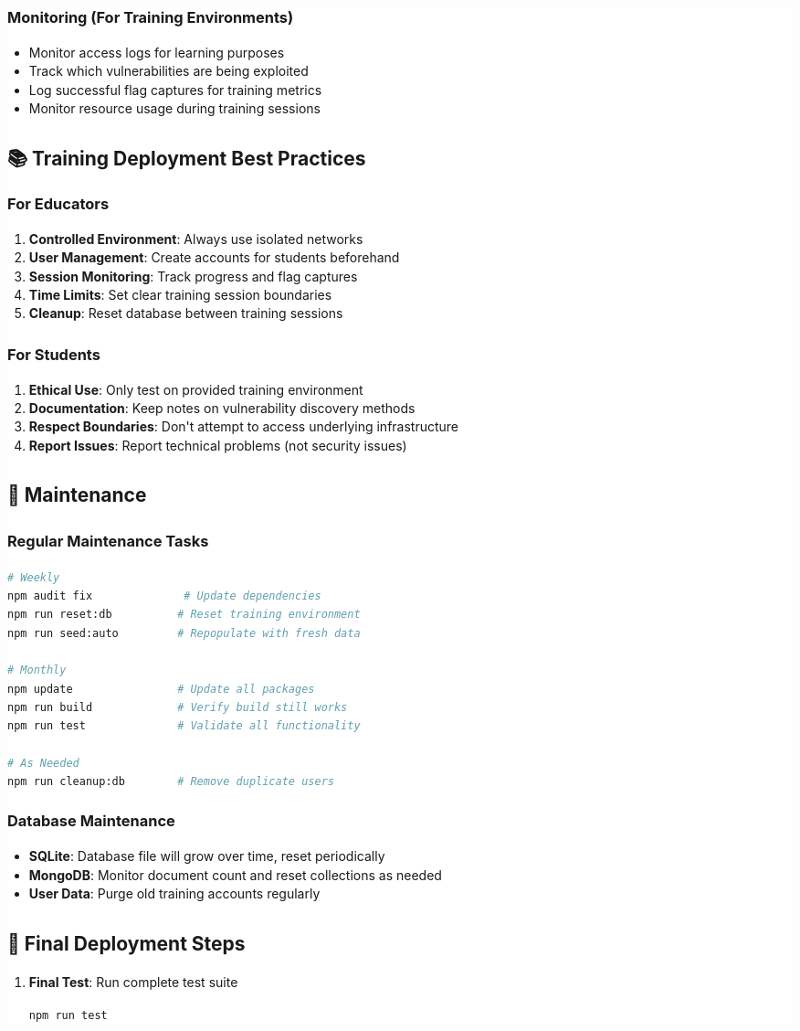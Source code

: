 ### Monitoring (For Training Environments)
- Monitor access logs for learning purposes
- Track which vulnerabilities are being exploited
- Log successful flag captures for training metrics
- Monitor resource usage during training sessions

## 📚 Training Deployment Best Practices

### For Educators
1. **Controlled Environment**: Always use isolated networks
2. **User Management**: Create accounts for students beforehand
3. **Session Monitoring**: Track progress and flag captures
4. **Time Limits**: Set clear training session boundaries
5. **Cleanup**: Reset database between training sessions

### For Students
1. **Ethical Use**: Only test on provided training environment
2. **Documentation**: Keep notes on vulnerability discovery methods
3. **Respect Boundaries**: Don't attempt to access underlying infrastructure
4. **Report Issues**: Report technical problems (not security issues)

## 🔄 Maintenance

### Regular Maintenance Tasks
```bash
# Weekly
npm audit fix              # Update dependencies
npm run reset:db          # Reset training environment
npm run seed:auto         # Repopulate with fresh data

# Monthly  
npm update                # Update all packages
npm run build             # Verify build still works
npm run test              # Validate all functionality

# As Needed
npm run cleanup:db        # Remove duplicate users
```

### Database Maintenance
- **SQLite**: Database file will grow over time, reset periodically
- **MongoDB**: Monitor document count and reset collections as needed
- **User Data**: Purge old training accounts regularly

## 🏁 Final Deployment Steps

1. **Final Test**: Run complete test suite
   ```bash
   npm run test
   ```
